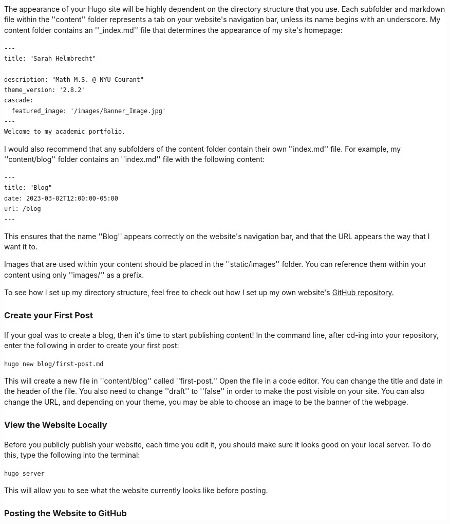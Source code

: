 The appearance of your Hugo site will be highly dependent on the directory structure that you use. Each subfolder and markdown file within the ''content'' folder represents a tab on your website's navigation bar, unless its name begins with an underscore. My content folder contains an ''_index.md'' file that determines the appearance of my site's homepage:

    ---
    title: "Sarah Helmbrecht"

    description: "Math M.S. @ NYU Courant"
    theme_version: '2.8.2'
    cascade:
      featured_image: '/images/Banner_Image.jpg'
    ---
    Welcome to my academic portfolio.

I would also recommend that any subfolders of the content folder contain their own ''index.md'' file. For example, my ''content/blog'' folder contains an ''index.md'' file with the following content:

    ---
    title: "Blog"
    date: 2023-03-02T12:00:00-05:00
    url: /blog
    ---

This ensures that the name ''Blog'' appears correctly on the website's navigation bar, and that the URL appears the way that I want it to.

Images that are used within your content should be placed in the ''static/images'' folder. You can reference them within your content using only ''images/'' as a prefix.

To see how I set up my directory structure, feel free to check out how I set up my own website's [GitHub repository.](https://github.com/skhelmbrecht/skhelmbrecht.github.io)

### Create your First Post

If your goal was to create a blog, then it's time to start publishing content! In the command line, after cd-ing into your repository, enter the following in order to create your first post:

    hugo new blog/first-post.md

This will create a new file in ''content/blog'' called ''first-post.'' Open the file in a code editor. You can change the title and date in the header of the file. You also need to change ''draft'' to ''false'' in order to make the post visible on your site. You can also change the URL, and depending on your theme, you may be able to choose an image to be the banner of the webpage.

### View the Website Locally

Before you publicly publish your website, each time you edit it, you should make sure it looks good on your local server. To do this, type the following into the terminal:

    hugo server

This will allow you to see what the website currently looks like before posting.

### Posting the Website to GitHub
